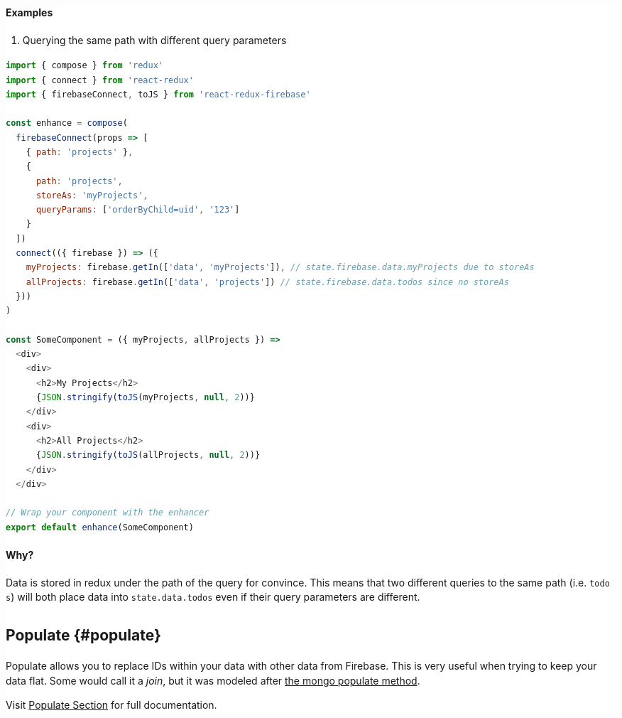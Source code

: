 #### Examples
1. Querying the same path with different query parameters

```js
import { compose } from 'redux'
import { connect } from 'react-redux'
import { firebaseConnect, toJS } from 'react-redux-firebase'

const enhance = compose(
  firebaseConnect(props => [
    { path: 'projects' },
    {
      path: 'projects',
      storeAs: 'myProjects',
      queryParams: ['orderByChild=uid', '123']
    }
  ])
  connect(({ firebase }) => ({
    myProjects: firebase.getIn(['data', 'myProjects']), // state.firebase.data.myProjects due to storeAs
    allProjects: firebase.getIn(['data', 'projects']) // state.firebase.data.todos since no storeAs
  }))
)

const SomeComponent = ({ myProjects, allProjects }) =>
  <div>
    <div>
      <h2>My Projects</h2>
      {JSON.stringify(toJS(myProjects, null, 2))}
    </div>
    <div>
      <h2>All Projects</h2>
      {JSON.stringify(toJS(allProjects, null, 2))}
    </div>
  </div>

// Wrap your component with the enhancer
export default enhance(SomeComponent)
```

#### Why?

Data is stored in redux under the path of the query for convince. This means that two different queries to the same path (i.e. `todos`) will both place data into `state.data.todos` even if their query parameters are different.

## Populate {#populate}

Populate allows you to replace IDs within your data with other data from Firebase. This is very useful when trying to keep your data flat. Some would call it a _join_, but it was modeled after [the mongo populate method](http://mongoosejs.com/docs/populate.html).

Visit [Populate Section](/docs/populate.md) for full documentation.
